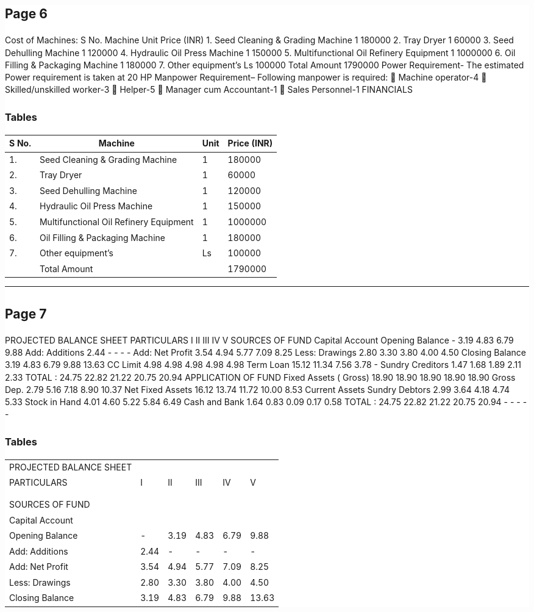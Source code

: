 
## Page 6

Cost of Machines: S No. Machine Unit Price (INR) 1. Seed Cleaning & Grading Machine 1 180000 2. Tray Dryer 1 60000 3. Seed Dehulling Machine 1 120000 4. Hydraulic Oil Press Machine 1 150000 5. Multifunctional Oil Refinery Equipment 1 1000000 6. Oil Filling & Packaging Machine 1 180000 7. Other equipment’s Ls 100000 Total Amount 1790000 Power Requirement- The estimated Power requirement is taken at 20 HP Manpower Requirement– Following manpower is required:  Machine operator-4  Skilled/unskilled worker-3  Helper-5  Manager cum Accountant-1  Sales Personnel-1 FINANCIALS

### Tables

| S No. | Machine | Unit | Price (INR) |
|---|---|---|---|
| 1. | Seed Cleaning & Grading Machine | 1 | 180000 |
| 2. | Tray Dryer | 1 | 60000 |
| 3. | Seed Dehulling Machine | 1 | 120000 |
| 4. | Hydraulic Oil Press Machine | 1 | 150000 |
| 5. | Multifunctional Oil Refinery Equipment | 1 | 1000000 |
| 6. | Oil Filling & Packaging Machine | 1 | 180000 |
| 7. | Other equipment’s | Ls | 100000 |
|  | Total Amount |  | 1790000 |

---

## Page 7

PROJECTED BALANCE SHEET PARTICULARS I II III IV V SOURCES OF FUND Capital Account Opening Balance - 3.19 4.83 6.79 9.88 Add: Additions 2.44 - - - - Add: Net Profit 3.54 4.94 5.77 7.09 8.25 Less: Drawings 2.80 3.30 3.80 4.00 4.50 Closing Balance 3.19 4.83 6.79 9.88 13.63 CC Limit 4.98 4.98 4.98 4.98 4.98 Term Loan 15.12 11.34 7.56 3.78 - Sundry Creditors 1.47 1.68 1.89 2.11 2.33 TOTAL : 24.75 22.82 21.22 20.75 20.94 APPLICATION OF FUND Fixed Assets ( Gross) 18.90 18.90 18.90 18.90 18.90 Gross Dep. 2.79 5.16 7.18 8.90 10.37 Net Fixed Assets 16.12 13.74 11.72 10.00 8.53 Current Assets Sundry Debtors 2.99 3.64 4.18 4.74 5.33 Stock in Hand 4.01 4.60 5.22 5.84 6.49 Cash and Bank 1.64 0.83 0.09 0.17 0.58 TOTAL : 24.75 22.82 21.22 20.75 20.94 - - - - -

### Tables

|  |  |  |  |  |  |
|---|---|---|---|---|---|
| PROJECTED BALANCE SHEET |  |  |  |  |  |
| PARTICULARS | I | II | III | IV | V |
|  |  |  |  |  |  |
|  |  |  |  |  |  |
| SOURCES OF FUND |  |  |  |  |  |
| Capital Account |  |  |  |  |  |
| Opening Balance | - | 3.19 | 4.83 | 6.79 | 9.88 |
| Add: Additions | 2.44 | - | - | - | - |
| Add: Net Profit | 3.54 | 4.94 | 5.77 | 7.09 | 8.25 |
| Less: Drawings | 2.80 | 3.30 | 3.80 | 4.00 | 4.50 |
| Closing Balance | 3.19 | 4.83 | 6.79 | 9.88 | 13.63 |